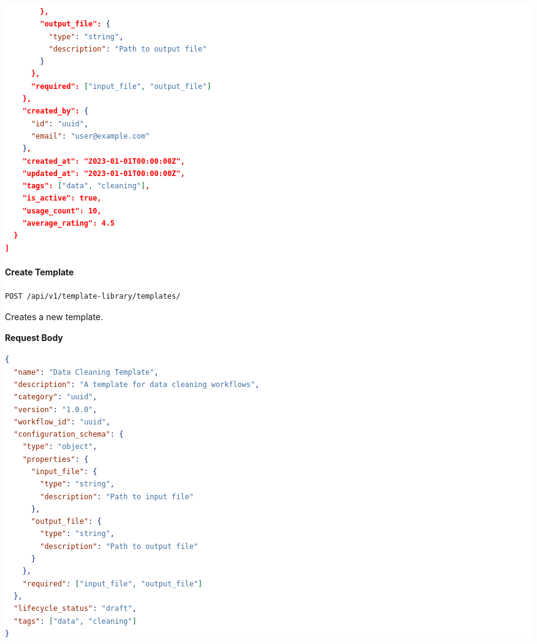 ```json
        },
        "output_file": {
          "type": "string",
          "description": "Path to output file"
        }
      },
      "required": ["input_file", "output_file"]
    },
    "created_by": {
      "id": "uuid",
      "email": "user@example.com"
    },
    "created_at": "2023-01-01T00:00:00Z",
    "updated_at": "2023-01-01T00:00:00Z",
    "tags": ["data", "cleaning"],
    "is_active": true,
    "usage_count": 10,
    "average_rating": 4.5
  }
]
```

#### Create Template

```
POST /api/v1/template-library/templates/
```

Creates a new template.

**Request Body**

```json
{
  "name": "Data Cleaning Template",
  "description": "A template for data cleaning workflows",
  "category": "uuid",
  "version": "1.0.0",
  "workflow_id": "uuid",
  "configuration_schema": {
    "type": "object",
    "properties": {
      "input_file": {
        "type": "string",
        "description": "Path to input file"
      },
      "output_file": {
        "type": "string",
        "description": "Path to output file"
      }
    },
    "required": ["input_file", "output_file"]
  },
  "lifecycle_status": "draft",
  "tags": ["data", "cleaning"]
}
```
